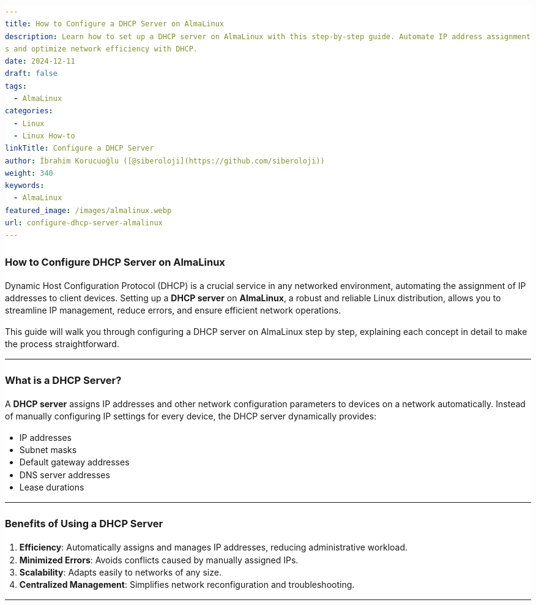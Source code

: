 ```yaml
---
title: How to Configure a DHCP Server on AlmaLinux
description: Learn how to set up a DHCP server on AlmaLinux with this step-by-step guide. Automate IP address assignments and optimize network efficiency with DHCP.
date: 2024-12-11
draft: false
tags:
  - AlmaLinux
categories:
  - Linux
  - Linux How-to
linkTitle: Configure a DHCP Server
author: İbrahim Korucuoğlu ([@siberoloji](https://github.com/siberoloji))
weight: 340
keywords:
  - AlmaLinux
featured_image: /images/almalinux.webp
url: configure-dhcp-server-almalinux
---
```

### How to Configure DHCP Server on AlmaLinux

Dynamic Host Configuration Protocol (DHCP) is a crucial service in any networked environment, automating the assignment of IP addresses to client devices. Setting up a **DHCP server** on **AlmaLinux**, a robust and reliable Linux distribution, allows you to streamline IP management, reduce errors, and ensure efficient network operations.

This guide will walk you through configuring a DHCP server on AlmaLinux step by step, explaining each concept in detail to make the process straightforward.

---

### What is a DHCP Server?

A **DHCP server** assigns IP addresses and other network configuration parameters to devices on a network automatically. Instead of manually configuring IP settings for every device, the DHCP server dynamically provides:

- IP addresses
- Subnet masks
- Default gateway addresses
- DNS server addresses
- Lease durations

---

### Benefits of Using a DHCP Server

1. **Efficiency**: Automatically assigns and manages IP addresses, reducing administrative workload.
2. **Minimized Errors**: Avoids conflicts caused by manually assigned IPs.
3. **Scalability**: Adapts easily to networks of any size.
4. **Centralized Management**: Simplifies network reconfiguration and troubleshooting.

---